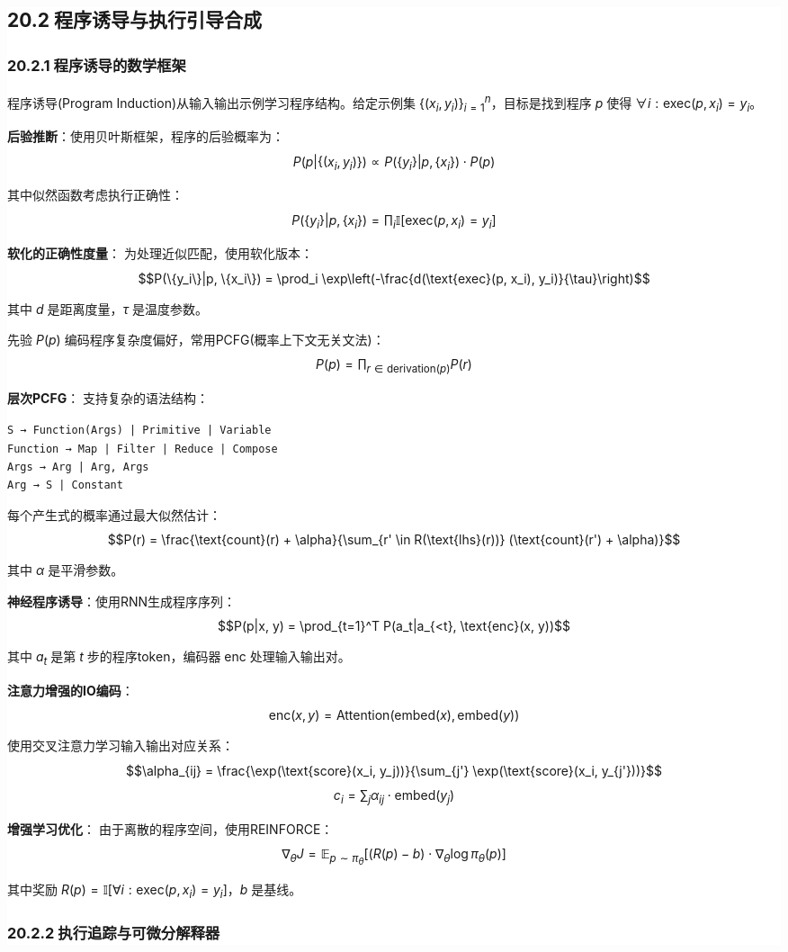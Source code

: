 ## 20.2 程序诱导与执行引导合成

### 20.2.1 程序诱导的数学框架

程序诱导(Program Induction)从输入输出示例学习程序结构。给定示例集 $\{(x_i, y_i)\}_{i=1}^n$，目标是找到程序 $p$ 使得 $\forall i: \text{exec}(p, x_i) = y_i$。

**后验推断**：使用贝叶斯框架，程序的后验概率为：
$$P(p|\{(x_i, y_i)\}) \propto P(\{y_i\}|p, \{x_i\}) \cdot P(p)$$

其中似然函数考虑执行正确性：
$$P(\{y_i\}|p, \{x_i\}) = \prod_i \mathbb{I}[\text{exec}(p, x_i) = y_i]$$

**软化的正确性度量**：
为处理近似匹配，使用软化版本：
$$P(\{y_i\}|p, \{x_i\}) = \prod_i \exp\left(-\frac{d(\text{exec}(p, x_i), y_i)}{\tau}\right)$$

其中 $d$ 是距离度量，$\tau$ 是温度参数。

先验 $P(p)$ 编码程序复杂度偏好，常用PCFG(概率上下文无关文法)：
$$P(p) = \prod_{r \in \text{derivation}(p)} P(r)$$

**层次PCFG**：
支持复杂的语法结构：
```
S → Function(Args) | Primitive | Variable
Function → Map | Filter | Reduce | Compose
Args → Arg | Arg, Args
Arg → S | Constant
```

每个产生式的概率通过最大似然估计：
$$P(r) = \frac{\text{count}(r) + \alpha}{\sum_{r' \in R(\text{lhs}(r))} (\text{count}(r') + \alpha)}$$

其中 $\alpha$ 是平滑参数。

**神经程序诱导**：使用RNN生成程序序列：
$$P(p|x, y) = \prod_{t=1}^T P(a_t|a_{<t}, \text{enc}(x, y))$$

其中 $a_t$ 是第 $t$ 步的程序token，编码器 $\text{enc}$ 处理输入输出对。

**注意力增强的IO编码**：
$$\text{enc}(x, y) = \text{Attention}(\text{embed}(x), \text{embed}(y))$$

使用交叉注意力学习输入输出对应关系：
$$\alpha_{ij} = \frac{\exp(\text{score}(x_i, y_j))}{\sum_{j'} \exp(\text{score}(x_i, y_{j'}))}$$
$$c_i = \sum_j \alpha_{ij} \cdot \text{embed}(y_j)$$

**增强学习优化**：
由于离散的程序空间，使用REINFORCE：
$$\nabla_\theta J = \mathbb{E}_{p \sim \pi_\theta}[(R(p) - b) \cdot \nabla_\theta \log \pi_\theta(p)]$$

其中奖励 $R(p) = \mathbb{I}[\forall i: \text{exec}(p, x_i) = y_i]$，$b$ 是基线。

### 20.2.2 执行追踪与可微分解释器
